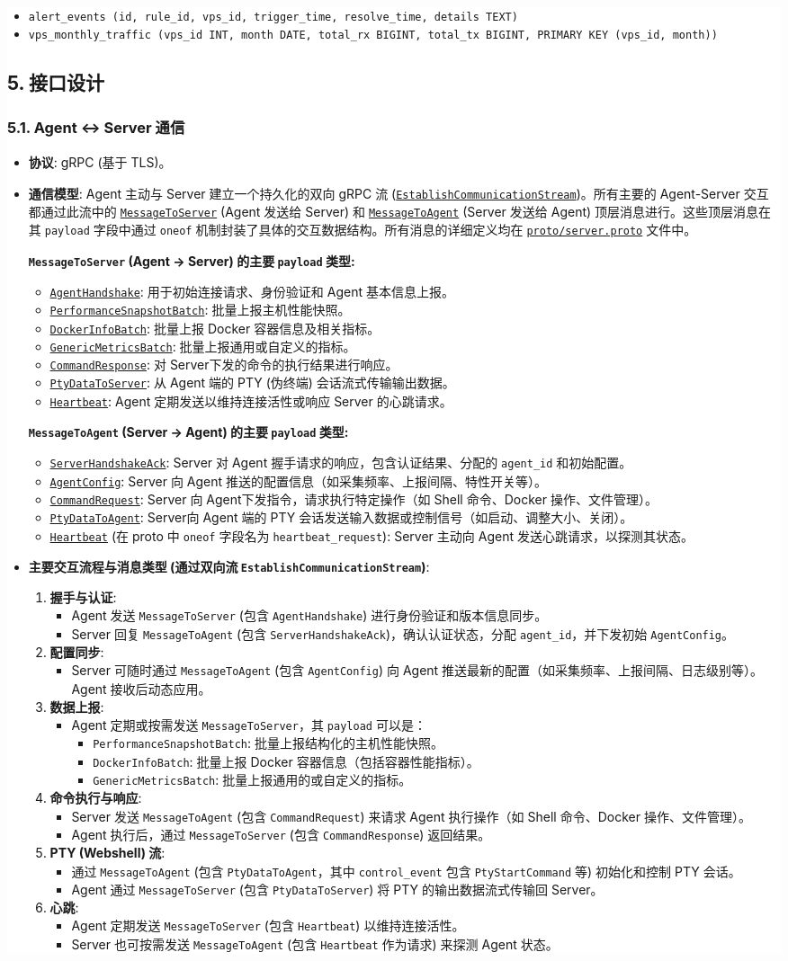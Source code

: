 *   `alert_events (id, rule_id, vps_id, trigger_time, resolve_time, details TEXT)`
*   `vps_monthly_traffic (vps_id INT, month DATE, total_rx BIGINT, total_tx BIGINT, PRIMARY KEY (vps_id, month))`

## 5. 接口设计

### 5.1. Agent <-> Server 通信

*   **协议**: gRPC (基于 TLS)。
*   **通信模型**: Agent 主动与 Server 建立一个持久化的双向 gRPC 流 ([`EstablishCommunicationStream`](proto/server.proto:388))。所有主要的 Agent-Server 交互都通过此流中的 [`MessageToServer`](proto/server.proto:355) (Agent 发送给 Server) 和 [`MessageToAgent`](proto/server.proto:370) (Server 发送给 Agent) 顶层消息进行。这些顶层消息在其 `payload` 字段中通过 `oneof` 机制封装了具体的交互数据结构。所有消息的详细定义均在 [`proto/server.proto`](proto/server.proto:0) 文件中。

    **`MessageToServer` (Agent -> Server) 的主要 `payload` 类型:**
    *   [`AgentHandshake`](proto/server.proto:359): 用于初始连接请求、身份验证和 Agent 基本信息上报。
    *   [`PerformanceSnapshotBatch`](proto/server.proto:360): 批量上报主机性能快照。
    *   [`DockerInfoBatch`](proto/server.proto:361): 批量上报 Docker 容器信息及相关指标。
    *   [`GenericMetricsBatch`](proto/server.proto:362): 批量上报通用或自定义的指标。
    *   [`CommandResponse`](proto/server.proto:363): 对 Server下发的命令的执行结果进行响应。
    *   [`PtyDataToServer`](proto/server.proto:364): 从 Agent 端的 PTY (伪终端) 会话流式传输输出数据。
    *   [`Heartbeat`](proto/server.proto:365): Agent 定期发送以维持连接活性或响应 Server 的心跳请求。

    **`MessageToAgent` (Server -> Agent) 的主要 `payload` 类型:**
    *   [`ServerHandshakeAck`](proto/server.proto:374): Server 对 Agent 握手请求的响应，包含认证结果、分配的 `agent_id` 和初始配置。
    *   [`AgentConfig`](proto/server.proto:375): Server 向 Agent 推送的配置信息（如采集频率、上报间隔、特性开关等）。
    *   [`CommandRequest`](proto/server.proto:376): Server 向 Agent下发指令，请求执行特定操作（如 Shell 命令、Docker 操作、文件管理）。
    *   [`PtyDataToAgent`](proto/server.proto:377): Server向 Agent 端的 PTY 会话发送输入数据或控制信号（如启动、调整大小、关闭）。
    *   [`Heartbeat`](proto/server.proto:378) (在 proto 中 `oneof` 字段名为 `heartbeat_request`): Server 主动向 Agent 发送心跳请求，以探测其状态。

*   **主要交互流程与消息类型 (通过双向流 `EstablishCommunicationStream`)**:
    1.  **握手与认证**:
        *   Agent 发送 `MessageToServer` (包含 `AgentHandshake`) 进行身份验证和版本信息同步。
        *   Server 回复 `MessageToAgent` (包含 `ServerHandshakeAck`)，确认认证状态，分配 `agent_id`，并下发初始 `AgentConfig`。
    2.  **配置同步**:
        *   Server 可随时通过 `MessageToAgent` (包含 `AgentConfig`) 向 Agent 推送最新的配置（如采集频率、上报间隔、日志级别等）。Agent 接收后动态应用。
    3.  **数据上报**:
        *   Agent 定期或按需发送 `MessageToServer`，其 `payload` 可以是：
            *   `PerformanceSnapshotBatch`: 批量上报结构化的主机性能快照。
            *   `DockerInfoBatch`: 批量上报 Docker 容器信息（包括容器性能指标）。
            *   `GenericMetricsBatch`: 批量上报通用的或自定义的指标。
    4.  **命令执行与响应**:
        *   Server 发送 `MessageToAgent` (包含 `CommandRequest`) 来请求 Agent 执行操作（如 Shell 命令、Docker 操作、文件管理）。
        *   Agent 执行后，通过 `MessageToServer` (包含 `CommandResponse`) 返回结果。
    5.  **PTY (Webshell) 流**:
        *   通过 `MessageToAgent` (包含 `PtyDataToAgent`，其中 `control_event` 包含 `PtyStartCommand` 等) 初始化和控制 PTY 会话。
        *   Agent 通过 `MessageToServer` (包含 `PtyDataToServer`) 将 PTY 的输出数据流式传输回 Server。
    6.  **心跳**:
        *   Agent 定期发送 `MessageToServer` (包含 `Heartbeat`) 以维持连接活性。
        *   Server 也可按需发送 `MessageToAgent` (包含 `Heartbeat` 作为请求) 来探测 Agent 状态。
